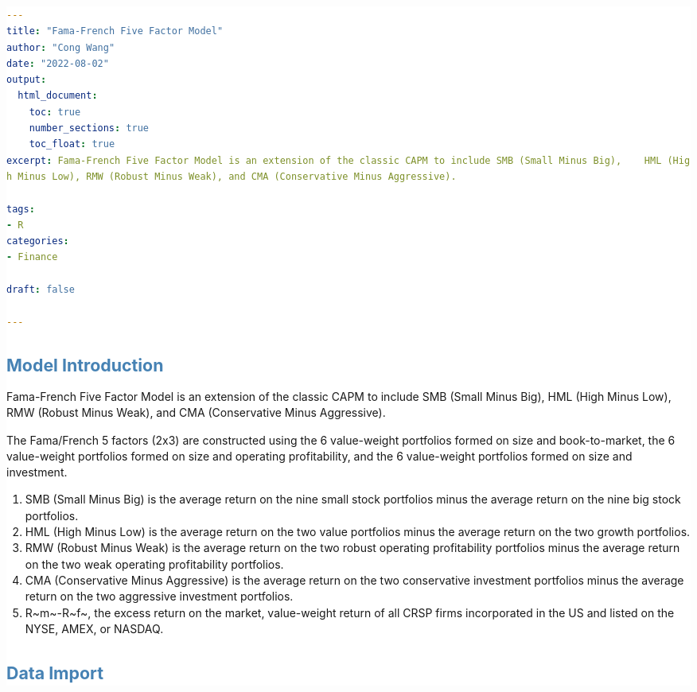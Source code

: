 ```yaml
---
title: "Fama-French Five Factor Model"
author: "Cong Wang"
date: "2022-08-02"
output:
  html_document:
    toc: true
    number_sections: true
    toc_float: true
excerpt: Fama-French Five Factor Model is an extension of the classic CAPM to include SMB (Small Minus Big), 	HML (High Minus Low), RMW (Robust Minus Weak), and CMA (Conservative Minus Aggressive).

tags: 
- R
categories:
- Finance

draft: false

---
```

<style type="text/css">
  h1,h2,h3{
  font-size: 16pt;
  color: steelblue
}
</style>




# Model Introduction

Fama-French Five Factor Model is an extension of the classic CAPM to include SMB (Small Minus Big), 	HML (High Minus Low), RMW (Robust Minus Weak), and CMA (Conservative Minus Aggressive).

The Fama/French 5 factors (2x3) are constructed using the 6 value-weight portfolios formed on size and book-to-market, the 6 value-weight portfolios formed on size and operating profitability, and the 6 value-weight portfolios formed on size and investment. 
	
1. SMB (Small Minus Big) is the average return on the nine small stock portfolios minus the average return on the nine big stock portfolios.
2. HML (High Minus Low) is the average return on the two value portfolios minus the average return on the two growth portfolios.
3. RMW (Robust Minus Weak) is the average return on the two robust operating profitability portfolios minus the average return on the two weak operating profitability portfolios. 
4. CMA (Conservative Minus Aggressive) is the average return on the two conservative investment portfolios minus the average return on the two aggressive investment portfolios.
5. R~m~-R~f~, the excess return on the market, value-weight return of all CRSP firms incorporated in the US and listed on the NYSE, AMEX, or NASDAQ.

# Data Import
